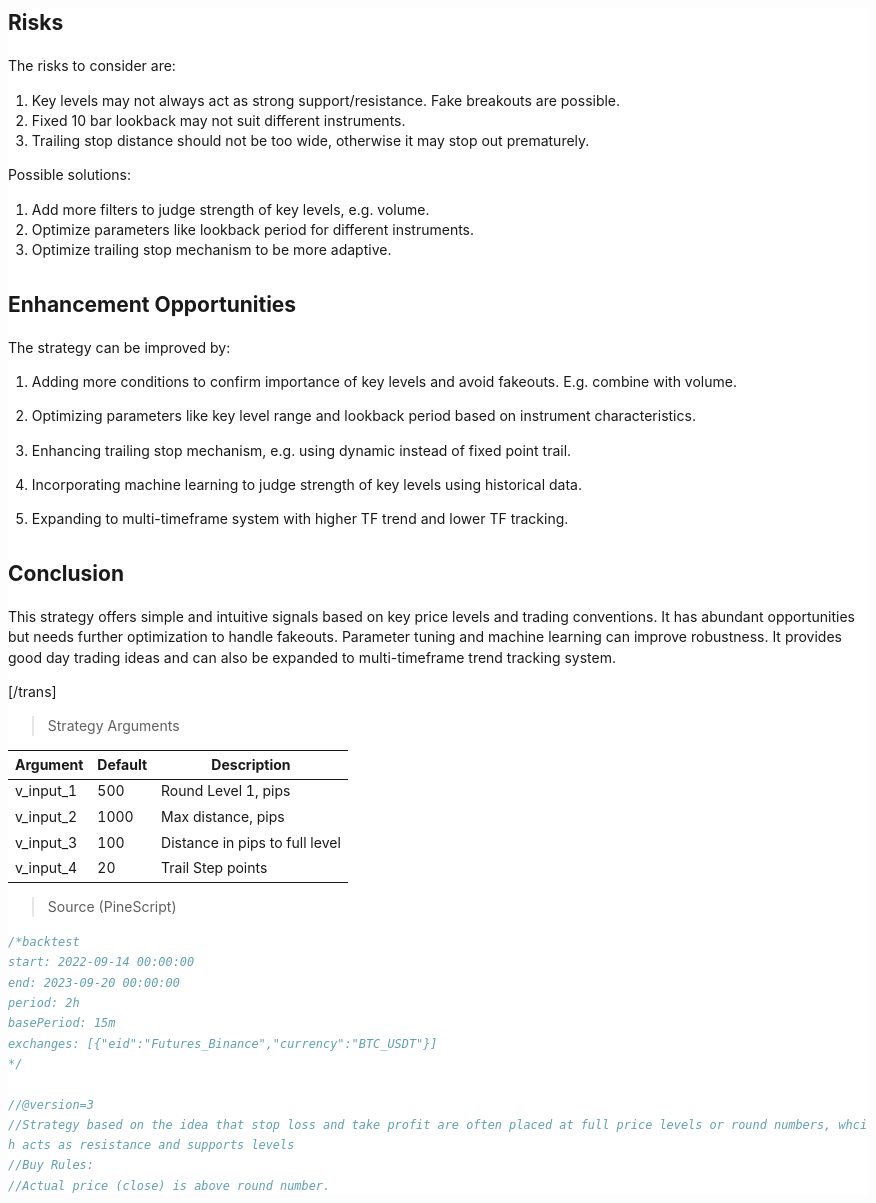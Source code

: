 ## Risks

The risks to consider are:

1. Key levels may not always act as strong support/resistance. Fake breakouts are possible.
2. Fixed 10 bar lookback may not suit different instruments. 
3. Trailing stop distance should not be too wide, otherwise it may stop out prematurely.

Possible solutions:

1. Add more filters to judge strength of key levels, e.g. volume.
2. Optimize parameters like lookback period for different instruments.
3. Optimize trailing stop mechanism to be more adaptive.

## Enhancement Opportunities

The strategy can be improved by:

1. Adding more conditions to confirm importance of key levels and avoid fakeouts. E.g. combine with volume.

2. Optimizing parameters like key level range and lookback period based on instrument characteristics.

3. Enhancing trailing stop mechanism, e.g. using dynamic instead of fixed point trail.

4. Incorporating machine learning to judge strength of key levels using historical data.

5. Expanding to multi-timeframe system with higher TF trend and lower TF tracking.

## Conclusion

This strategy offers simple and intuitive signals based on key price levels and trading conventions. It has abundant opportunities but needs further optimization to handle fakeouts. Parameter tuning and machine learning can improve robustness. It provides good day trading ideas and can also be expanded to multi-timeframe trend tracking system.

[/trans]

> Strategy Arguments



|Argument|Default|Description|
|----|----|----|
|v_input_1|500|Round Level 1, pips|
|v_input_2|1000|Max distance, pips|
|v_input_3|100|Distance in pips to full level|
|v_input_4|20|Trail Step points|


> Source (PineScript)

``` javascript
/*backtest
start: 2022-09-14 00:00:00
end: 2023-09-20 00:00:00
period: 2h
basePeriod: 15m
exchanges: [{"eid":"Futures_Binance","currency":"BTC_USDT"}]
*/

//@version=3
//Strategy based on the idea that stop loss and take profit are often placed at full price levels or round numbers, whcih acts as resistance and supports levels
//Buy Rules:
//Actual price (close) is above round number.
```